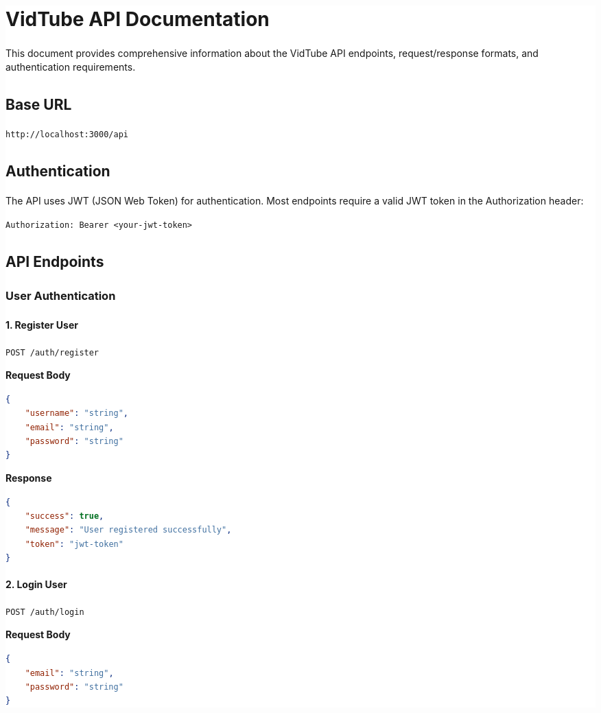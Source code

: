 # VidTube API Documentation

This document provides comprehensive information about the VidTube API endpoints, request/response formats, and authentication requirements.

## Base URL

```
http://localhost:3000/api
```

## Authentication

The API uses JWT (JSON Web Token) for authentication. Most endpoints require a valid JWT token in the Authorization header:

```
Authorization: Bearer <your-jwt-token>
```

## API Endpoints

### User Authentication

#### 1. Register User
```
POST /auth/register
```

**Request Body**
```json
{
    "username": "string",
    "email": "string",
    "password": "string"
}
```

**Response**
```json
{
    "success": true,
    "message": "User registered successfully",
    "token": "jwt-token"
}
```

#### 2. Login User
```
POST /auth/login
```

**Request Body**
```json
{
    "email": "string",
    "password": "string"
}
```
